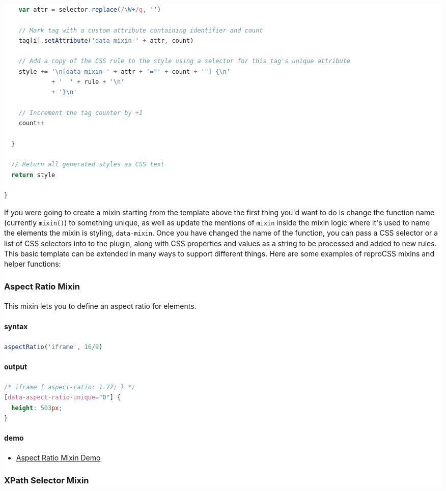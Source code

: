 ```javascript
    var attr = selector.replace(/\W+/g, '')

    // Mark tag with a custom attribute containing identifier and count
    tag[i].setAttribute('data-mixin-' + attr, count)

    // Add a copy of the CSS rule to the style using a selector for this tag's unique attribute
    style += '\n[data-mixin-' + attr + '="' + count + '"] {\n'
             + '  ' + rule + '\n'
             + '}\n'

    // Increment the tag counter by +1
    count++

  }

  // Return all generated styles as CSS text
  return style

}
```

If you were going to create a mixin starting from the template above the first thing you'd want to do is change the function name (currently `mixin()`) to something unique, as well as update the mentions of `mixin` inside the mixin logic where it's used to name the elements the mixin is styling, `data-mixin`. Once you have changed the name of the function, you can pass a CSS selector or a list of CSS selectors into to the plugin, along with CSS properties and values as a string to be processed and added to new rules. This basic template can be extended in many ways to support different things. Here are some examples of reproCSS mixins and helper functions:

### Aspect Ratio Mixin

This mixin lets you to define an aspect ratio for elements.

#### syntax

```javascript
aspectRatio('iframe', 16/9)
```

#### output

```css
/* iframe { aspect-ratio: 1.77; } */
[data-aspect-ratio-unique="0"] {
  height: 503px;
}
```

#### demo

- [Aspect Ratio Mixin Demo](https://tomhodgins.github.io/reprocss/test/aspect-ratio-mixin.html)


### XPath Selector Mixin
